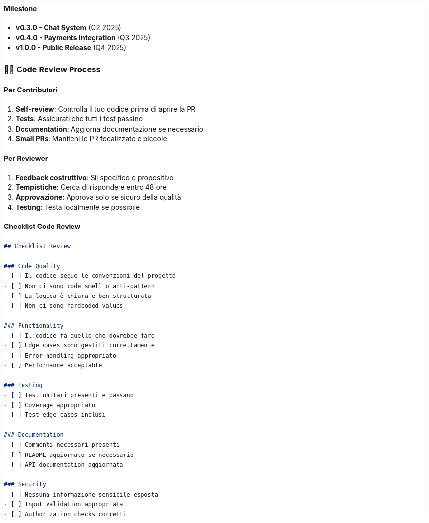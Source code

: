 #### Milestone

- **v0.3.0 - Chat System** (Q2 2025)
- **v0.4.0 - Payments Integration** (Q3 2025)
- **v1.0.0 - Public Release** (Q4 2025)

### 👨‍💻 Code Review Process

#### Per Contributori

1. **Self-review**: Controlla il tuo codice prima di aprire la PR
2. **Tests**: Assicurati che tutti i test passino
3. **Documentation**: Aggiorna documentazione se necessario
4. **Small PRs**: Mantieni le PR focalizzate e piccole

#### Per Reviewer

1. **Feedback costruttivo**: Sii specifico e propositivo
2. **Tempistiche**: Cerca di rispondere entro 48 ore
3. **Approvazione**: Approva solo se sicuro della qualità
4. **Testing**: Testa localmente se possibile

#### Checklist Code Review

```markdown
## Checklist Review

### Code Quality
- [ ] Il codice segue le convenzioni del progetto
- [ ] Non ci sono code smell o anti-pattern
- [ ] La logica è chiara e ben strutturata
- [ ] Non ci sono hardcoded values

### Functionality
- [ ] Il codice fa quello che dovrebbe fare
- [ ] Edge cases sono gestiti correttamente
- [ ] Error handling appropriato
- [ ] Performance acceptable

### Testing
- [ ] Test unitari presenti e passano
- [ ] Coverage appropriato
- [ ] Test edge cases inclusi

### Documentation
- [ ] Commenti necessari presenti
- [ ] README aggiornato se necessario
- [ ] API documentation aggiornata

### Security
- [ ] Nessuna informazione sensibile esposta
- [ ] Input validation appropriata
- [ ] Authorization checks corretti
```
